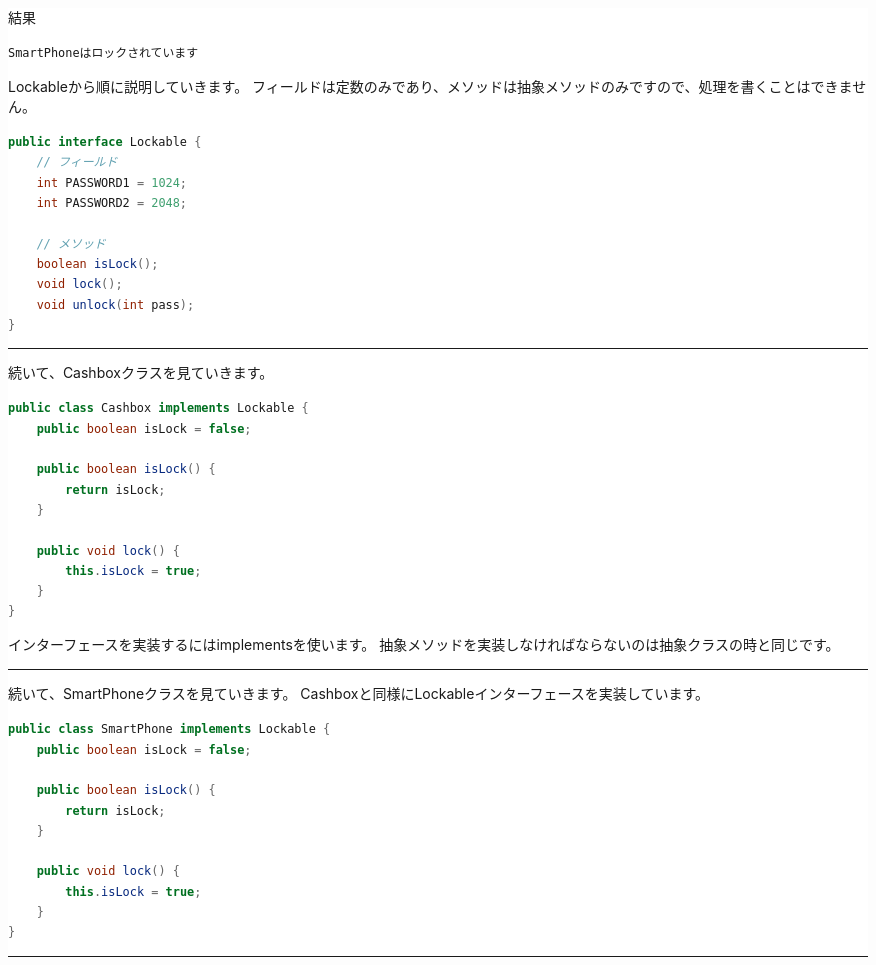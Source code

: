 
結果

```text
SmartPhoneはロックされています
```

Lockableから順に説明していきます。
フィールドは定数のみであり、メソッドは抽象メソッドのみですので、処理を書くことはできません。

```java
public interface Lockable {
    // フィールド
    int PASSWORD1 = 1024;
    int PASSWORD2 = 2048;

    // メソッド
    boolean isLock();
    void lock();
    void unlock(int pass);
}
```

---

続いて、Cashboxクラスを見ていきます。

```java
public class Cashbox implements Lockable {
    public boolean isLock = false;

    public boolean isLock() {
        return isLock;
    }

    public void lock() {
        this.isLock = true;
    }
}
```

インターフェースを実装するにはimplementsを使います。
抽象メソッドを実装しなければならないのは抽象クラスの時と同じです。

---

続いて、SmartPhoneクラスを見ていきます。
Cashboxと同様にLockableインターフェースを実装しています。

```java
public class SmartPhone implements Lockable {
    public boolean isLock = false;

    public boolean isLock() {
        return isLock;
    }

    public void lock() {
        this.isLock = true;
    }
}
```

---